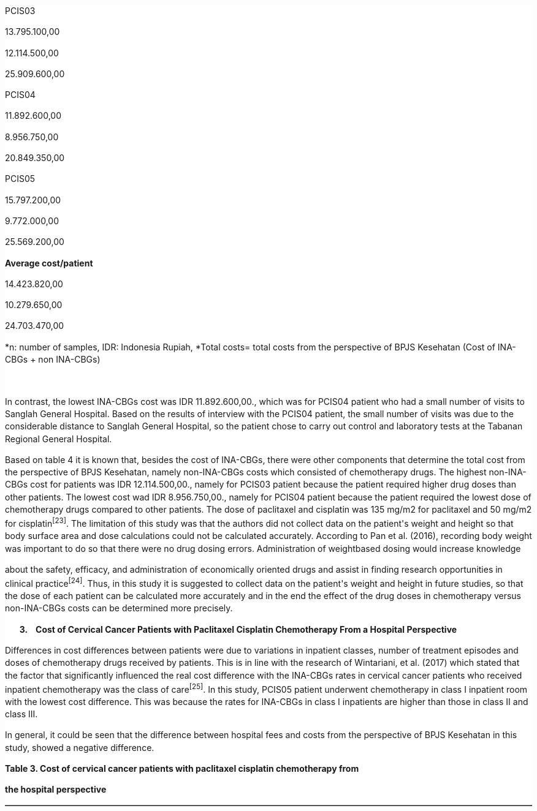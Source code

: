 <tr><td style="vertical-align:middle;">
<p><span class="font1">PCIS03</span></p></td><td style="vertical-align:middle;">
<p><span class="font1">13.795.100,00</span></p></td><td style="vertical-align:middle;">
<p><span class="font1">12.114.500,00</span></p></td><td style="vertical-align:middle;">
<p><span class="font1">25.909.600,00</span></p></td></tr>
<tr><td style="vertical-align:middle;">
<p><span class="font1">PCIS04</span></p></td><td style="vertical-align:middle;">
<p><span class="font1">11.892.600,00</span></p></td><td style="vertical-align:middle;">
<p><span class="font1">8.956.750,00</span></p></td><td style="vertical-align:middle;">
<p><span class="font1">20.849.350,00</span></p></td></tr>
<tr><td style="vertical-align:middle;">
<p><span class="font1">PCIS05</span></p></td><td style="vertical-align:middle;">
<p><span class="font1">15.797.200,00</span></p></td><td style="vertical-align:middle;">
<p><span class="font1">9.772.000,00</span></p></td><td style="vertical-align:middle;">
<p><span class="font1">25.569.200,00</span></p></td></tr>
<tr><td style="vertical-align:middle;">
<p><span class="font1" style="font-weight:bold;">Average cost/patient</span></p></td><td style="vertical-align:middle;">
<p><span class="font1">14.423.820,00</span></p></td><td style="vertical-align:middle;">
<p><span class="font1">10.279.650,00</span></p></td><td style="vertical-align:middle;">
<p><span class="font1">24.703.470,00</span></p></td></tr>
</table>
<p><span class="font1">*n: number of samples, IDR: Indonesia Rupiah, *Total costs= total costs from the perspective of BPJS Kesehatan (Cost of INA-CBGs + non INA-CBGs)</span></p>
</div><br clear="all">
<p><span class="font2">In contrast, the lowest INA-CBGs cost was IDR 11.892.600,00., which was for PCIS04 patient who had a small number of visits to Sanglah General Hospital. Based on the results of interview with the PCIS04 patient, the small number of visits was due to the considerable distance to Sanglah General Hospital, so the patient chose to carry out control and laboratory tests at the Tabanan Regional General Hospital.</span></p>
<p><span class="font2">Based on table 4 it is known that, besides the cost of INA-CBGs, there were other components that determine the total cost from the perspective of BPJS Kesehatan, namely non-INA-CBGs costs which consisted of chemotherapy drugs. The highest non-INA-CBGs cost for patients was IDR 12.114.500,00., namely for PCIS03 patient because the patient required higher drug doses than other patients. The lowest cost wad IDR 8.956.750,00., namely for PCIS04 patient because the patient required the lowest dose of chemotherapy drugs compared to other patients. The dose of paclitaxel and cisplatin was 135 mg/m2 for paclitaxel and 50 mg/m2 for cisplatin<sup>[23]</sup>. The limitation of this study was that the authors did not collect data on the patient's weight and height so that body surface area and dose calculations could not be calculated accurately. According to Pan et al. (2016), recording body weight was important to do so that there were no drug dosing errors. Administration of weightbased dosing would increase knowledge</span></p>
<p><span class="font2">about the safety, efficacy, and administration of economically oriented drugs and assist in finding research opportunities in clinical practice<sup>[24]</sup>. Thus, in this study it is suggested to collect data on the patient's weight and height in future studies, so that the dose of each patient can be calculated more accurately and in the end the effect of the drug doses in chemotherapy versus non-INA-CBGs costs can be determined more precisely.</span></p>
<ul style="list-style:none;"><li>
<p><span class="font2" style="font-weight:bold;">3. &nbsp;&nbsp;&nbsp;Cost of Cervical Cancer Patients with Paclitaxel Cisplatin Chemotherapy From a Hospital Perspective</span></p></li></ul>
<p><span class="font2">Differences in cost differences between patients were due to variations in inpatient classes, number of treatment episodes and doses of chemotherapy drugs received by patients. This is in line with the research of Wintariani, et al. (2017) which stated that the factor that significantly influenced the real cost difference with the INA-CBGs rates in cervical cancer patients who received inpatient chemotherapy was the class of care<sup>[25]</sup>. In this study, PCIS05 patient underwent chemotherapy in class I inpatient room with the lowest cost difference. This was because the rates for INA-CBGs in class I inpatients are higher than those in class II and class III.</span></p>
<p><span class="font2">In general, it could be seen that the difference between hospital fees and costs from the perspective of BPJS Kesehatan in this study, showed a negative difference.</span></p>
<div>
<p><span class="font2" style="font-weight:bold;">Table 3. Cost of cervical cancer patients with paclitaxel cisplatin chemotherapy from</span></p>
<p><span class="font2" style="font-weight:bold;">the hospital perspective</span></p>
<table border="1">